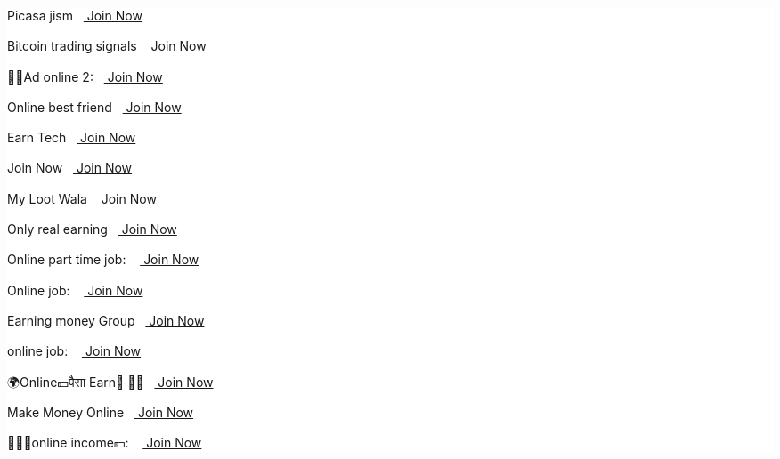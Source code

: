 <p><span>Picasa jism&nbsp;&nbsp;&nbsp;<a target="_blank" class="restrict-width-parent" onclick="ga('send', 'event', {eventCategory: 'WhatsApp Group Link', eventAction: 'Click', eventLabel: event.target.href, transport: 'beacon'});" href="https://chat.whatsapp.com/invite/LeiLYpiHBsiFZHhGy6VAFk" rel="nofollow" rel="noreferrer" class="btn btn-success"> Join Now</a></span></p>
<p><span>Bitcoin trading signals&nbsp;&nbsp;&nbsp;<a target="_blank" class="restrict-width-parent" onclick="ga('send', 'event', {eventCategory: 'WhatsApp Group Link', eventAction: 'Click', eventLabel: event.target.href, transport: 'beacon'});" href="https://chat.whatsapp.com/invite/11VIb45K70q5SUYcvLJYsx" rel="nofollow" rel="noreferrer" class="btn btn-success"> Join Now</a></span></p>
<p><span>💸💯Ad online 2:&nbsp;&nbsp;&nbsp;<a target="_blank" class="restrict-width-parent" onclick="ga('send', 'event', {eventCategory: 'WhatsApp Group Link', eventAction: 'Click', eventLabel: event.target.href, transport: 'beacon'});" href="https://chat.whatsapp.com/invite/8WH1u9jEoY1A1FHYT4eA0u" rel="nofollow" rel="noreferrer" class="btn btn-success"> Join Now</a></span></p>
<p><span>Online best friend&nbsp;&nbsp;&nbsp;<a target="_blank" class="restrict-width-parent" onclick="ga('send', 'event', {eventCategory: 'WhatsApp Group Link', eventAction: 'Click', eventLabel: event.target.href, transport: 'beacon'});" href="https://chat.whatsapp.com/invite/K44LjUKmSYfLYThgg6bj9P" rel="nofollow" rel="noreferrer" class="btn btn-success"> Join Now</a></span></p>
<p><span>Earn Tech&nbsp;&nbsp;&nbsp;<a target="_blank" class="restrict-width-parent" onclick="ga('send', 'event', {eventCategory: 'WhatsApp Group Link', eventAction: 'Click', eventLabel: event.target.href, transport: 'beacon'});" href="https://chat.whatsapp.com/invite/Ds1t8IykVxn9vVQNEFgRrw" rel="nofollow" rel="noreferrer" class="btn btn-success"> Join Now</a></span></p>
<p><span>Join Now&nbsp;&nbsp;&nbsp;<a target="_blank" class="restrict-width-parent" onclick="ga('send', 'event', {eventCategory: 'WhatsApp Group Link', eventAction: 'Click', eventLabel: event.target.href, transport: 'beacon'});" href="https://chat.whatsapp.com/invite/EXYFohaMe2fGBeYoeBK3iQ" rel="nofollow" rel="noreferrer" class="btn btn-success"> Join Now</a></span></p>
<p><span>My Loot Wala&nbsp;&nbsp;&nbsp;<a target="_blank" class="restrict-width-parent" onclick="ga('send', 'event', {eventCategory: 'WhatsApp Group Link', eventAction: 'Click', eventLabel: event.target.href, transport: 'beacon'});" href="https://chat.whatsapp.com/invite/5AvUTe0PKgXCEJrnKi0L5o" rel="nofollow" rel="noreferrer" class="btn btn-success"> Join Now</a></span></p>
<p><span>Only real earning&nbsp;&nbsp;&nbsp;<a target="_blank" class="restrict-width-parent" onclick="ga('send', 'event', {eventCategory: 'WhatsApp Group Link', eventAction: 'Click', eventLabel: event.target.href, transport: 'beacon'});" href="https://chat.whatsapp.com/invite/EIxewJxT2cfLjw0NGF3K5y" rel="nofollow" rel="noreferrer" class="btn btn-success"> Join Now</a></span></p>
<p><span>Online part time job: &nbsp;&nbsp;&nbsp;<a target="_blank" class="restrict-width-parent" onclick="ga('send', 'event', {eventCategory: 'WhatsApp Group Link', eventAction: 'Click', eventLabel: event.target.href, transport: 'beacon'});" href="https://chat.whatsapp.com/invite/JUVzZ79dZhbFjNmeOZZSJh" rel="nofollow" rel="noreferrer" class="btn btn-success"> Join Now</a></span></p>
<p><span>Online job: &nbsp;&nbsp;&nbsp;<a target="_blank" class="restrict-width-parent" onclick="ga('send', 'event', {eventCategory: 'WhatsApp Group Link', eventAction: 'Click', eventLabel: event.target.href, transport: 'beacon'});" href="https://chat.whatsapp.com/invite/Kprs6e5wOjIKyfFfc2CAWa" rel="nofollow" rel="noreferrer" class="btn btn-success"> Join Now</a></span></p>
<p><span>Earning money Group&nbsp;&nbsp;&nbsp;<a target="_blank" class="restrict-width-parent" onclick="ga('send', 'event', {eventCategory: 'WhatsApp Group Link', eventAction: 'Click', eventLabel: event.target.href, transport: 'beacon'});" href="https://chat.whatsapp.com/invite/KW7cy6MEIwIHGGBSdlUTvz" rel="nofollow" rel="noreferrer" class="btn btn-success"> Join Now</a></span></p>
<p><span>online job: &nbsp;&nbsp;&nbsp;<a target="_blank" class="restrict-width-parent" onclick="ga('send', 'event', {eventCategory: 'WhatsApp Group Link', eventAction: 'Click', eventLabel: event.target.href, transport: 'beacon'});" href="https://chat.whatsapp.com/invite/KmE7LEErUZf25xhnndvYYX" rel="nofollow" rel="noreferrer" class="btn btn-success"> Join Now</a></span></p>
<p><span>🌍Online💵पैसा Earn📲 💯🆓&nbsp;&nbsp;&nbsp;<a target="_blank" class="restrict-width-parent" onclick="ga('send', 'event', {eventCategory: 'WhatsApp Group Link', eventAction: 'Click', eventLabel: event.target.href, transport: 'beacon'});" href="https://chat.whatsapp.com/invite/Dz4pYnd67BCBgzSYPVCRPP" rel="nofollow" rel="noreferrer" class="btn btn-success"> Join Now</a></span></p>
<p><span>Make Money Online&nbsp;&nbsp;&nbsp;<a target="_blank" class="restrict-width-parent" onclick="ga('send', 'event', {eventCategory: 'WhatsApp Group Link', eventAction: 'Click', eventLabel: event.target.href, transport: 'beacon'});" href="https://chat.whatsapp.com/invite/4IC8zIwqc2e3kbD7inf61o" rel="nofollow" rel="noreferrer" class="btn btn-success"> Join Now</a></span></p>
<p><span>🙏👍🏻online income💵: &nbsp;&nbsp;&nbsp;<a target="_blank" class="restrict-width-parent" onclick="ga('send', 'event', {eventCategory: 'WhatsApp Group Link', eventAction: 'Click', eventLabel: event.target.href, transport: 'beacon'});" href="https://chat.whatsapp.com/invite/DUB2xZlDnSq7IMDOpTNFCP" rel="nofollow" rel="noreferrer" class="btn btn-success"> Join Now</a></span></p>